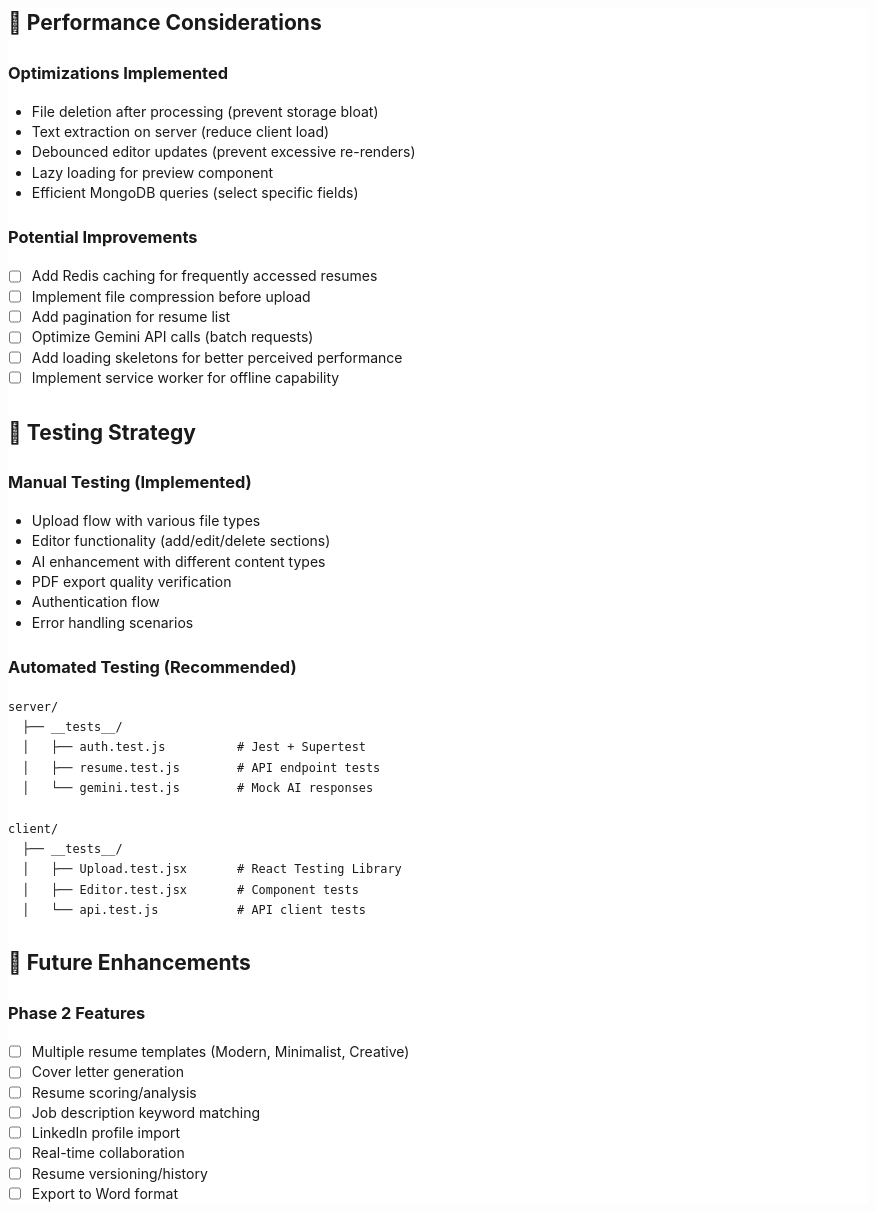## 🚀 Performance Considerations

### Optimizations Implemented
- File deletion after processing (prevent storage bloat)
- Text extraction on server (reduce client load)
- Debounced editor updates (prevent excessive re-renders)
- Lazy loading for preview component
- Efficient MongoDB queries (select specific fields)

### Potential Improvements
- [ ] Add Redis caching for frequently accessed resumes
- [ ] Implement file compression before upload
- [ ] Add pagination for resume list
- [ ] Optimize Gemini API calls (batch requests)
- [ ] Add loading skeletons for better perceived performance
- [ ] Implement service worker for offline capability

## 🧪 Testing Strategy

### Manual Testing (Implemented)
- Upload flow with various file types
- Editor functionality (add/edit/delete sections)
- AI enhancement with different content types
- PDF export quality verification
- Authentication flow
- Error handling scenarios

### Automated Testing (Recommended)
```
server/
  ├── __tests__/
  │   ├── auth.test.js          # Jest + Supertest
  │   ├── resume.test.js        # API endpoint tests
  │   └── gemini.test.js        # Mock AI responses

client/
  ├── __tests__/
  │   ├── Upload.test.jsx       # React Testing Library
  │   ├── Editor.test.jsx       # Component tests
  │   └── api.test.js           # API client tests
```

## 🔄 Future Enhancements

### Phase 2 Features
- [ ] Multiple resume templates (Modern, Minimalist, Creative)
- [ ] Cover letter generation
- [ ] Resume scoring/analysis
- [ ] Job description keyword matching
- [ ] LinkedIn profile import
- [ ] Real-time collaboration
- [ ] Resume versioning/history
- [ ] Export to Word format
